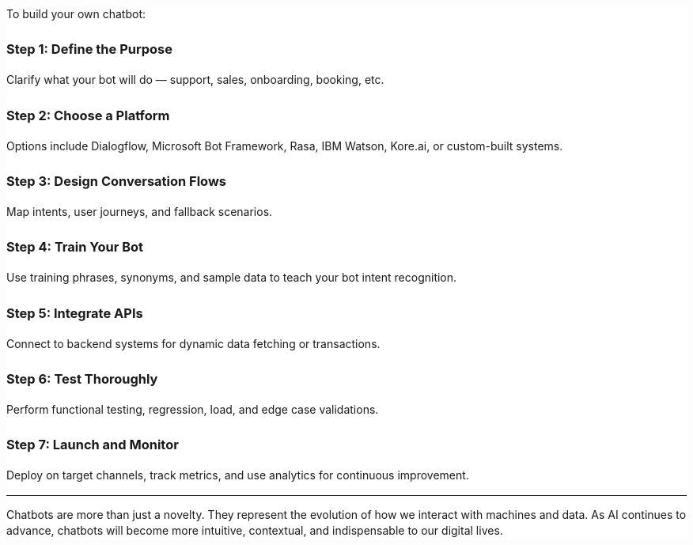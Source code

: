 To build your own chatbot:

### Step 1: Define the Purpose

Clarify what your bot will do — support, sales, onboarding, booking, etc.

### Step 2: Choose a Platform

Options include Dialogflow, Microsoft Bot Framework, Rasa, IBM Watson, Kore.ai, or custom-built systems.

### Step 3: Design Conversation Flows

Map intents, user journeys, and fallback scenarios.

### Step 4: Train Your Bot

Use training phrases, synonyms, and sample data to teach your bot intent recognition.

### Step 5: Integrate APIs

Connect to backend systems for dynamic data fetching or transactions.

### Step 6: Test Thoroughly

Perform functional testing, regression, load, and edge case validations.

### Step 7: Launch and Monitor

Deploy on target channels, track metrics, and use analytics for continuous improvement.

---

Chatbots are more than just a novelty. They represent the evolution of how we interact with machines and data. As AI continues to advance, chatbots will become more intuitive, contextual, and indispensable to our digital lives.


